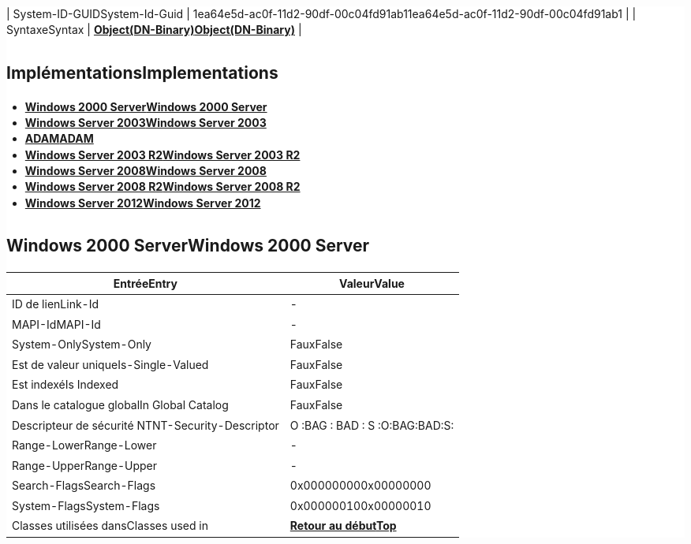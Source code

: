 | <span data-ttu-id="d1134-126">System-ID-GUID</span><span class="sxs-lookup"><span data-stu-id="d1134-126">System-Id-Guid</span></span>    | <span data-ttu-id="d1134-127">1ea64e5d-ac0f-11d2-90df-00c04fd91ab1</span><span class="sxs-lookup"><span data-stu-id="d1134-127">1ea64e5d-ac0f-11d2-90df-00c04fd91ab1</span></span>                                                                                                                                                                          |
| <span data-ttu-id="d1134-128">Syntaxe</span><span class="sxs-lookup"><span data-stu-id="d1134-128">Syntax</span></span>            | [<span data-ttu-id="d1134-129">**Object(DN-Binary)**</span><span class="sxs-lookup"><span data-stu-id="d1134-129">**Object(DN-Binary)**</span></span>](s-object-dn-binary.md)                                                                                                                                                               |



## <a name="implementations"></a><span data-ttu-id="d1134-130">Implémentations</span><span class="sxs-lookup"><span data-stu-id="d1134-130">Implementations</span></span>

-   [<span data-ttu-id="d1134-131">**Windows 2000 Server**</span><span class="sxs-lookup"><span data-stu-id="d1134-131">**Windows 2000 Server**</span></span>](#windows-2000-server)
-   [<span data-ttu-id="d1134-132">**Windows Server 2003**</span><span class="sxs-lookup"><span data-stu-id="d1134-132">**Windows Server 2003**</span></span>](#windows-server-2003)
-   [<span data-ttu-id="d1134-133">**ADAM**</span><span class="sxs-lookup"><span data-stu-id="d1134-133">**ADAM**</span></span>](#adam)
-   [<span data-ttu-id="d1134-134">**Windows Server 2003 R2**</span><span class="sxs-lookup"><span data-stu-id="d1134-134">**Windows Server 2003 R2**</span></span>](#windows-server-2003-r2)
-   [<span data-ttu-id="d1134-135">**Windows Server 2008**</span><span class="sxs-lookup"><span data-stu-id="d1134-135">**Windows Server 2008**</span></span>](#windows-server-2008)
-   [<span data-ttu-id="d1134-136">**Windows Server 2008 R2**</span><span class="sxs-lookup"><span data-stu-id="d1134-136">**Windows Server 2008 R2**</span></span>](#windows-server-2008-r2)
-   [<span data-ttu-id="d1134-137">**Windows Server 2012**</span><span class="sxs-lookup"><span data-stu-id="d1134-137">**Windows Server 2012**</span></span>](#windows-server-2012)

## <a name="windows-2000-server"></a><span data-ttu-id="d1134-138">Windows 2000 Server</span><span class="sxs-lookup"><span data-stu-id="d1134-138">Windows 2000 Server</span></span>



| <span data-ttu-id="d1134-139">Entrée</span><span class="sxs-lookup"><span data-stu-id="d1134-139">Entry</span></span> | <span data-ttu-id="d1134-140">Valeur</span><span class="sxs-lookup"><span data-stu-id="d1134-140">Value</span></span> |
|------------------------|---------------------------------|
| <span data-ttu-id="d1134-141">ID de lien</span><span class="sxs-lookup"><span data-stu-id="d1134-141">Link-Id</span></span>                | \-                              |
| <span data-ttu-id="d1134-142">MAPI-Id</span><span class="sxs-lookup"><span data-stu-id="d1134-142">MAPI-Id</span></span>                | \-                              |
| <span data-ttu-id="d1134-143">System-Only</span><span class="sxs-lookup"><span data-stu-id="d1134-143">System-Only</span></span>            | <span data-ttu-id="d1134-144">Faux</span><span class="sxs-lookup"><span data-stu-id="d1134-144">False</span></span>                           |
| <span data-ttu-id="d1134-145">Est de valeur unique</span><span class="sxs-lookup"><span data-stu-id="d1134-145">Is-Single-Valued</span></span>       | <span data-ttu-id="d1134-146">Faux</span><span class="sxs-lookup"><span data-stu-id="d1134-146">False</span></span>                           |
| <span data-ttu-id="d1134-147">Est indexé</span><span class="sxs-lookup"><span data-stu-id="d1134-147">Is Indexed</span></span>             | <span data-ttu-id="d1134-148">Faux</span><span class="sxs-lookup"><span data-stu-id="d1134-148">False</span></span>                           |
| <span data-ttu-id="d1134-149">Dans le catalogue global</span><span class="sxs-lookup"><span data-stu-id="d1134-149">In Global Catalog</span></span>      | <span data-ttu-id="d1134-150">Faux</span><span class="sxs-lookup"><span data-stu-id="d1134-150">False</span></span>                           |
| <span data-ttu-id="d1134-151">Descripteur de sécurité NT</span><span class="sxs-lookup"><span data-stu-id="d1134-151">NT-Security-Descriptor</span></span> | <span data-ttu-id="d1134-152">O :BAG : BAD : S :</span><span class="sxs-lookup"><span data-stu-id="d1134-152">O:BAG:BAD:S:</span></span>                    |
| <span data-ttu-id="d1134-153">Range-Lower</span><span class="sxs-lookup"><span data-stu-id="d1134-153">Range-Lower</span></span>            | \-                              |
| <span data-ttu-id="d1134-154">Range-Upper</span><span class="sxs-lookup"><span data-stu-id="d1134-154">Range-Upper</span></span>            | \-                              |
| <span data-ttu-id="d1134-155">Search-Flags</span><span class="sxs-lookup"><span data-stu-id="d1134-155">Search-Flags</span></span>           | <span data-ttu-id="d1134-156">0x00000000</span><span class="sxs-lookup"><span data-stu-id="d1134-156">0x00000000</span></span>                      |
| <span data-ttu-id="d1134-157">System-Flags</span><span class="sxs-lookup"><span data-stu-id="d1134-157">System-Flags</span></span>           | <span data-ttu-id="d1134-158">0x00000010</span><span class="sxs-lookup"><span data-stu-id="d1134-158">0x00000010</span></span>                      |
| <span data-ttu-id="d1134-159">Classes utilisées dans</span><span class="sxs-lookup"><span data-stu-id="d1134-159">Classes used in</span></span>        | [<span data-ttu-id="d1134-160">**Retour au début**</span><span class="sxs-lookup"><span data-stu-id="d1134-160">**Top**</span></span>](c-top.md)<br/> |
